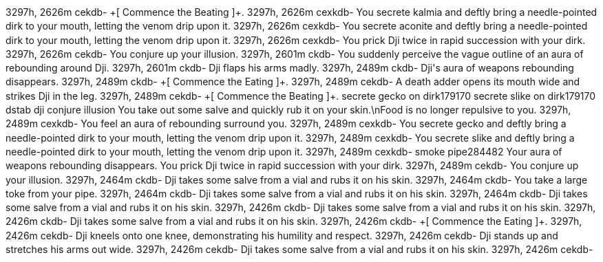 3297h, 2626m cekdb-
 +[ Commence the Beating ]+.
3297h, 2626m cexkdb-
You secrete kalmia and deftly bring a needle-pointed dirk to your mouth, letting the venom drip upon it.
3297h, 2626m cexkdb-
You secrete aconite and deftly bring a needle-pointed dirk to your mouth, letting the venom drip upon it.
3297h, 2626m cexkdb-
You prick Dji twice in rapid succession with your dirk.
3297h, 2626m cekdb-
You conjure up your illusion.
3297h, 2601m ckdb-
You suddenly perceive the vague outline of an aura of rebounding around Dji.
3297h, 2601m ckdb-
Dji flaps his arms madly.
3297h, 2489m ckdb-
Dji's aura of weapons rebounding disappears.
3297h, 2489m ckdb-
 +[ Commence the Eating ]+.
3297h, 2489m cekdb-
A death adder opens its mouth wide and strikes Dji in the leg.
3297h, 2489m cekdb-
 +[ Commence the Beating ]+.
secrete gecko on dirk179170
secrete slike on dirk179170
dstab dji
conjure illusion You take out some salve and quickly rub it on your skin.\nFood is no longer repulsive to you.
3297h, 2489m cexkdb-
You feel an aura of rebounding surround you.
3297h, 2489m cexkdb-
You secrete gecko and deftly bring a needle-pointed dirk to your mouth, letting the venom drip upon it.
3297h, 2489m cexkdb-
You secrete slike and deftly bring a needle-pointed dirk to your mouth, letting the venom drip upon it.
3297h, 2489m cexkdb-
smoke pipe284482
Your aura of weapons rebounding disappears.
You prick Dji twice in rapid succession with your dirk.
3297h, 2489m cekdb-
You conjure up your illusion.
3297h, 2464m ckdb-
Dji takes some salve from a vial and rubs it on his skin.
3297h, 2464m ckdb-
You take a large toke from your pipe.
3297h, 2464m ckdb-
Dji takes some salve from a vial and rubs it on his skin.
3297h, 2464m ckdb-
Dji takes some salve from a vial and rubs it on his skin.
3297h, 2426m ckdb-
Dji takes some salve from a vial and rubs it on his skin.
3297h, 2426m ckdb-
Dji takes some salve from a vial and rubs it on his skin.
3297h, 2426m ckdb-
 +[ Commence the Eating ]+.
3297h, 2426m cekdb-
Dji kneels onto one knee, demonstrating his humility and respect.
3297h, 2426m cekdb-
Dji stands up and stretches his arms out wide.
3297h, 2426m cekdb-
Dji takes some salve from a vial and rubs it on his skin.
3297h, 2426m cekdb-